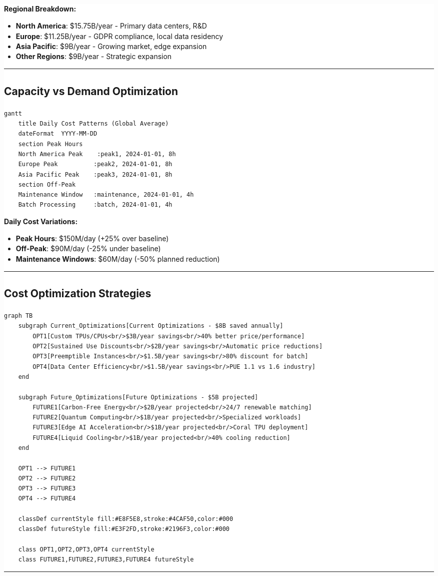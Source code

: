 **Regional Breakdown:**
- **North America**: $15.75B/year - Primary data centers, R&D
- **Europe**: $11.25B/year - GDPR compliance, local data residency
- **Asia Pacific**: $9B/year - Growing market, edge expansion
- **Other Regions**: $9B/year - Strategic expansion

---

## Capacity vs Demand Optimization

```mermaid
gantt
    title Daily Cost Patterns (Global Average)
    dateFormat  YYYY-MM-DD
    section Peak Hours
    North America Peak    :peak1, 2024-01-01, 8h
    Europe Peak          :peak2, 2024-01-01, 8h
    Asia Pacific Peak    :peak3, 2024-01-01, 8h
    section Off-Peak
    Maintenance Window   :maintenance, 2024-01-01, 4h
    Batch Processing     :batch, 2024-01-01, 4h
```

**Daily Cost Variations:**
- **Peak Hours**: $150M/day (+25% over baseline)
- **Off-Peak**: $90M/day (-25% under baseline)
- **Maintenance Windows**: $60M/day (-50% planned reduction)

---

## Cost Optimization Strategies

```mermaid
graph TB
    subgraph Current_Optimizations[Current Optimizations - $8B saved annually]
        OPT1[Custom TPUs/CPUs<br/>$3B/year savings<br/>40% better price/performance]
        OPT2[Sustained Use Discounts<br/>$2B/year savings<br/>Automatic price reductions]
        OPT3[Preemptible Instances<br/>$1.5B/year savings<br/>80% discount for batch]
        OPT4[Data Center Efficiency<br/>$1.5B/year savings<br/>PUE 1.1 vs 1.6 industry]
    end

    subgraph Future_Optimizations[Future Optimizations - $5B projected]
        FUTURE1[Carbon-Free Energy<br/>$2B/year projected<br/>24/7 renewable matching]
        FUTURE2[Quantum Computing<br/>$1B/year projected<br/>Specialized workloads]
        FUTURE3[Edge AI Acceleration<br/>$1B/year projected<br/>Coral TPU deployment]
        FUTURE4[Liquid Cooling<br/>$1B/year projected<br/>40% cooling reduction]
    end

    OPT1 --> FUTURE1
    OPT2 --> FUTURE2
    OPT3 --> FUTURE3
    OPT4 --> FUTURE4

    classDef currentStyle fill:#E8F5E8,stroke:#4CAF50,color:#000
    classDef futureStyle fill:#E3F2FD,stroke:#2196F3,color:#000

    class OPT1,OPT2,OPT3,OPT4 currentStyle
    class FUTURE1,FUTURE2,FUTURE3,FUTURE4 futureStyle
```

---